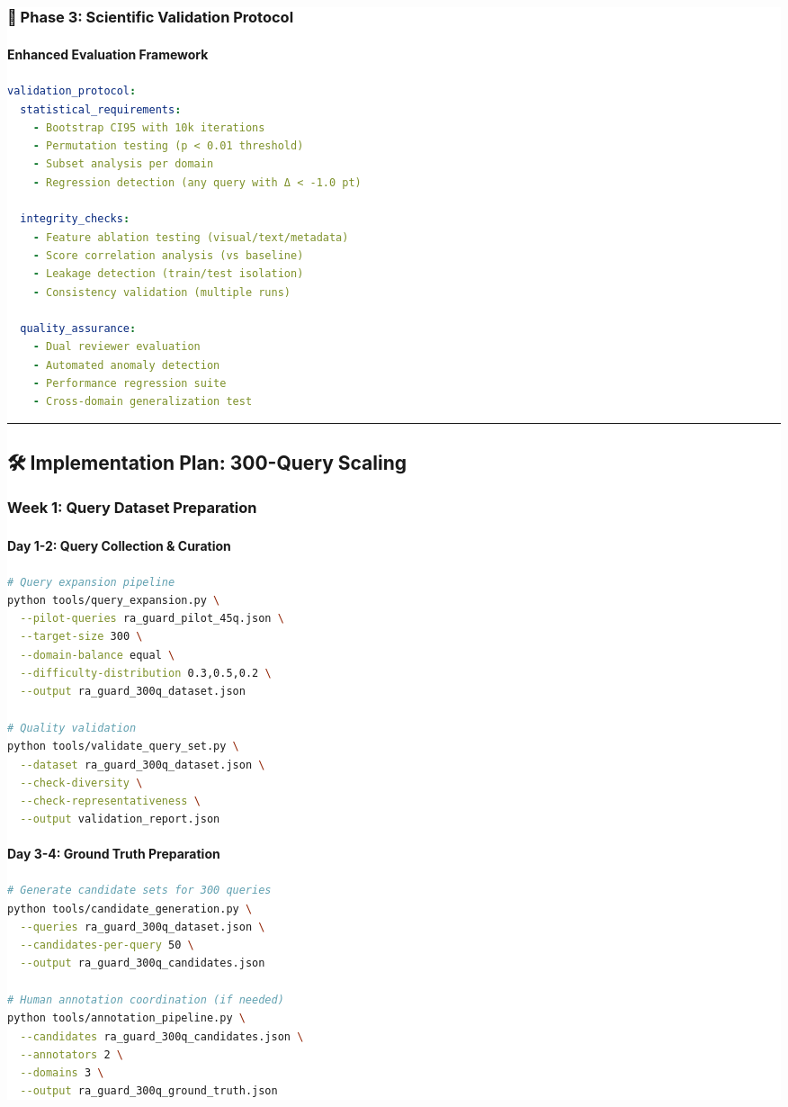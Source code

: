 ### 🔬 Phase 3: Scientific Validation Protocol

#### Enhanced Evaluation Framework
```yaml
validation_protocol:
  statistical_requirements:
    - Bootstrap CI95 with 10k iterations
    - Permutation testing (p < 0.01 threshold)
    - Subset analysis per domain
    - Regression detection (any query with Δ < -1.0 pt)
  
  integrity_checks:
    - Feature ablation testing (visual/text/metadata)
    - Score correlation analysis (vs baseline)
    - Leakage detection (train/test isolation)
    - Consistency validation (multiple runs)
  
  quality_assurance:
    - Dual reviewer evaluation
    - Automated anomaly detection  
    - Performance regression suite
    - Cross-domain generalization test
```

---

## 🛠️ Implementation Plan: 300-Query Scaling

### Week 1: Query Dataset Preparation

#### Day 1-2: Query Collection & Curation
```bash
# Query expansion pipeline
python tools/query_expansion.py \
  --pilot-queries ra_guard_pilot_45q.json \
  --target-size 300 \
  --domain-balance equal \
  --difficulty-distribution 0.3,0.5,0.2 \
  --output ra_guard_300q_dataset.json

# Quality validation
python tools/validate_query_set.py \
  --dataset ra_guard_300q_dataset.json \
  --check-diversity \
  --check-representativeness \
  --output validation_report.json
```

#### Day 3-4: Ground Truth Preparation
```bash
# Generate candidate sets for 300 queries
python tools/candidate_generation.py \
  --queries ra_guard_300q_dataset.json \
  --candidates-per-query 50 \
  --output ra_guard_300q_candidates.json

# Human annotation coordination (if needed)
python tools/annotation_pipeline.py \
  --candidates ra_guard_300q_candidates.json \
  --annotators 2 \
  --domains 3 \
  --output ra_guard_300q_ground_truth.json
```
